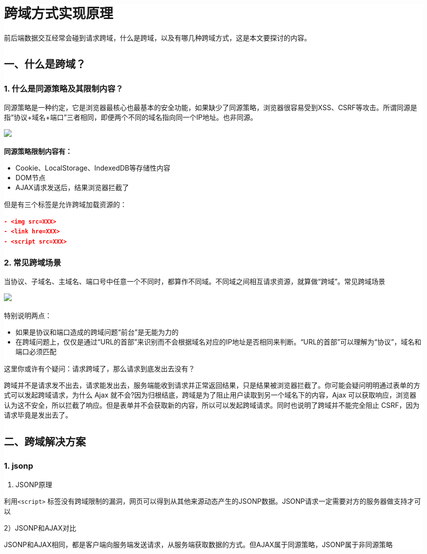 # 跨域方式实现原理

前后端数据交互经常会碰到请求跨域，什么是跨域，以及有哪几种跨域方式，这是本文要探讨的内容。

## 一、什么是跨域？

### 1. 什么是同源策略及其限制内容？

同源策略是一种约定，它是浏览器最核心也最基本的安全功能，如果缺少了同源策略，浏览器很容易受到XSS、CSRF等攻击。所谓同源是指“协议+域名+端口”三者相同，即便两个不同的域名指向同一个IP地址。也非同源。

![](https://gcc68.oss-cn-hangzhou.aliyuncs.com/2019-11-22-1638b3579d9eeb32)

**同源策略限制内容有：**

- Cookie、LocalStorage、IndexedDB等存储性内容
- DOM节点
- AJAX请求发送后，结果浏览器拦截了

但是有三个标签是允许跨域加载资源的：

```json
- <img src=XXX>
- <link hre=XXX>
- <script src=XXX>
```

### 2. 常见跨域场景

当协议、子域名、主域名、端口号中任意一个不同时，都算作不同域。不同域之间相互请求资源，就算做“跨域”。常见跨域场景

![](https://gcc68.oss-cn-hangzhou.aliyuncs.com/2019-11-22-1638b3579dde630e)

特别说明两点：

- 如果是协议和端口造成的跨域问题“前台”是无能为力的
- 在跨域问题上，仅仅是通过“URL的首部”来识别而不会根据域名对应的IP地址是否相同来判断。“URL的首部”可以理解为“协议”，域名和端口必须匹配

这里你或许有个疑问：请求跨域了，那么请求到底发出去没有？

跨域并不是请求发不出去，请求能发出去，服务端能收到请求并正常返回结果，只是结果被浏览器拦截了。你可能会疑问明明通过表单的方式可以发起跨域请求，为什么 Ajax 就不会?因为归根结底，跨域是为了阻止用户读取到另一个域名下的内容，Ajax 可以获取响应，浏览器认为这不安全，所以拦截了响应。但是表单并不会获取新的内容，所以可以发起跨域请求。同时也说明了跨域并不能完全阻止 CSRF，因为请求毕竟是发出去了。

## 二、跨域解决方案

### 1. jsonp
1) JSONP原理

利用`<script>` 标签没有跨域限制的漏洞，网页可以得到从其他来源动态产生的JSONP数据。JSONP请求一定需要对方的服务器做支持才可以

2）JSONP和AJAX对比

JSONP和AJAX相同，都是客户端向服务端发送请求，从服务端获取数据的方式。但AJAX属于同源策略，JSONP属于非同源策略
